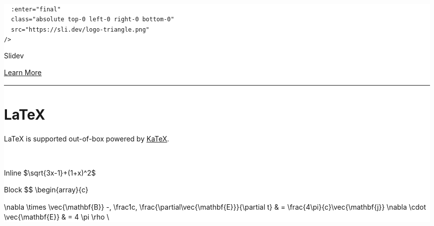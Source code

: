       :enter="final"
      class="absolute top-0 left-0 right-0 bottom-0"
      src="https://sli.dev/logo-triangle.png"
    />
  </div>

  <div
    class="text-5xl absolute top-14 left-40 text-[#2B90B6] -z-1"
    v-motion
    :initial="{ x: -80, opacity: 0}"
    :enter="{ x: 0, opacity: 1, transition: { delay: 2000, duration: 1000 } }">
    Slidev
  </div>
</div>


<script setup lang="ts">
const final = {
  x: 0,
  y: 0,
  rotate: 0,
  scale: 1,
  transition: {
    type: 'spring',
    damping: 10,
    stiffness: 20,
    mass: 2
  }
}
</script>

<div
  v-motion
  :initial="{ x:35, y: 40, opacity: 0}"
  :enter="{ y: 0, opacity: 1, transition: { delay: 3500 } }">

[Learn More](https://sli.dev/guide/animations.html#motion)

</div>

---

# LaTeX

LaTeX is supported out-of-box powered by [KaTeX](https://katex.org/).

<br>

Inline $\sqrt{3x-1}+(1+x)^2$

Block
$$
\begin{array}{c}

\nabla \times \vec{\mathbf{B}} -\, \frac1c\, \frac{\partial\vec{\mathbf{E}}}{\partial t} &
= \frac{4\pi}{c}\vec{\mathbf{j}}    \nabla \cdot \vec{\mathbf{E}} & = 4 \pi \rho \\
